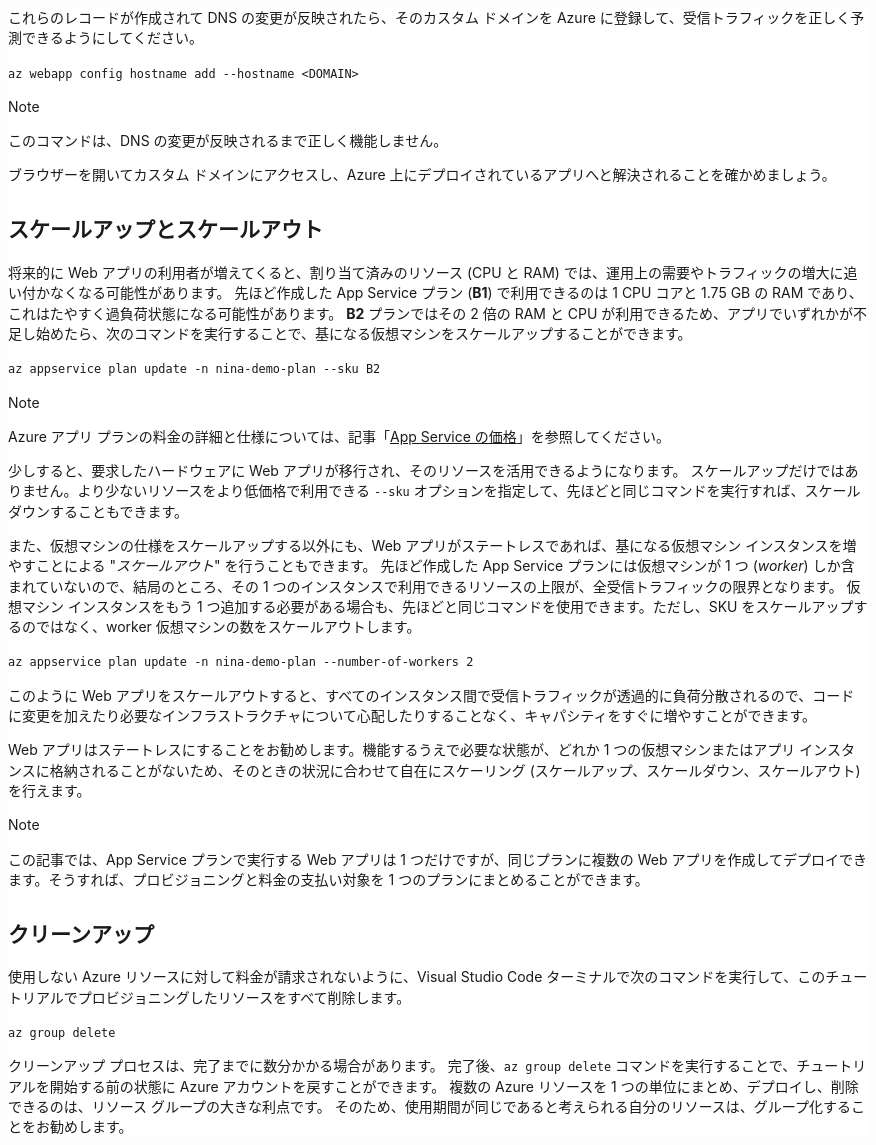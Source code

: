 これらのレコードが作成されて DNS の変更が反映されたら、そのカスタム ドメインを Azure に登録して、受信トラフィックを正しく予測できるようにしてください。

```shell
az webapp config hostname add --hostname <DOMAIN>
```

> [!NOTE]
> このコマンドは、DNS の変更が反映されるまで正しく機能しません。

ブラウザーを開いてカスタム ドメインにアクセスし、Azure 上にデプロイされているアプリへと解決されることを確かめましょう。

## <a name="scaling-up-and-out"></a>スケールアップとスケールアウト

将来的に Web アプリの利用者が増えてくると、割り当て済みのリソース (CPU と RAM) では、運用上の需要やトラフィックの増大に追い付かなくなる可能性があります。 先ほど作成した App Service プラン (**B1**) で利用できるのは 1 CPU コアと 1.75 GB の RAM であり、これはたやすく過負荷状態になる可能性があります。 **B2** プランではその 2 倍の RAM と CPU が利用できるため、アプリでいずれかが不足し始めたら、次のコマンドを実行することで、基になる仮想マシンをスケールアップすることができます。

```shell
az appservice plan update -n nina-demo-plan --sku B2
```

> [!NOTE]
> Azure アプリ プランの料金の詳細と仕様については、記事「[App Service の価格](https://azure.microsoft.com/pricing/details/app-service/)」を参照してください。

少しすると、要求したハードウェアに Web アプリが移行され、そのリソースを活用できるようになります。 スケールアップだけではありません。より少ないリソースをより低価格で利用できる `--sku` オプションを指定して、先ほどと同じコマンドを実行すれば、スケールダウンすることもできます。

また、仮想マシンの仕様をスケールアップする以外にも、Web アプリがステートレスであれば、基になる仮想マシン インスタンスを増やすことによる "*スケールアウト*" を行うこともできます。 先ほど作成した App Service プランには仮想マシンが 1 つ (*worker*) しか含まれていないので、結局のところ、その 1 つのインスタンスで利用できるリソースの上限が、全受信トラフィックの限界となります。 仮想マシン インスタンスをもう 1 つ追加する必要がある場合も、先ほどと同じコマンドを使用できます。ただし、SKU をスケールアップするのではなく、worker 仮想マシンの数をスケールアウトします。

```shell
az appservice plan update -n nina-demo-plan --number-of-workers 2
```

このように Web アプリをスケールアウトすると、すべてのインスタンス間で受信トラフィックが透過的に負荷分散されるので、コードに変更を加えたり必要なインフラストラクチャについて心配したりすることなく、キャパシティをすぐに増やすことができます。

Web アプリはステートレスにすることをお勧めします。機能するうえで必要な状態が、どれか 1 つの仮想マシンまたはアプリ インスタンスに格納されることがないため、そのときの状況に合わせて自在にスケーリング (スケールアップ、スケールダウン、スケールアウト) を行えます。

> [!NOTE]
> この記事では、App Service プランで実行する Web アプリは 1 つだけですが、同じプランに複数の Web アプリを作成してデプロイできます。そうすれば、プロビジョニングと料金の支払い対象を 1 つのプランにまとめることができます。

## <a name="clean-up"></a>クリーンアップ

使用しない Azure リソースに対して料金が請求されないように、Visual Studio Code ターミナルで次のコマンドを実行して、このチュートリアルでプロビジョニングしたリソースをすべて削除します。

```shell
az group delete
```

クリーンアップ プロセスは、完了までに数分かかる場合があります。 完了後、`az group delete` コマンドを実行することで、チュートリアルを開始する前の状態に Azure アカウントを戻すことができます。 複数の Azure リソースを 1 つの単位にまとめ、デプロイし、削除できるのは、リソース グループの大きな利点です。 そのため、使用期間が同じであると考えられる自分のリソースは、グループ化することをお勧めします。
